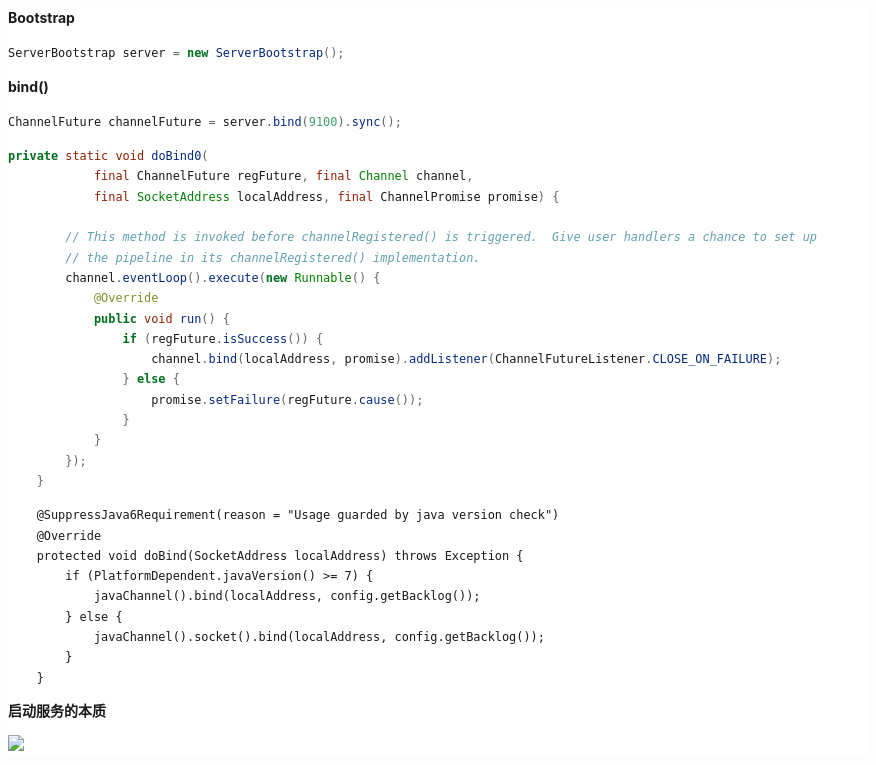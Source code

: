 

**Bootstrap**

```java
ServerBootstrap server = new ServerBootstrap();
```



**bind()**

```java
ChannelFuture channelFuture = server.bind(9100).sync();
```



```java
private static void doBind0(
            final ChannelFuture regFuture, final Channel channel,
            final SocketAddress localAddress, final ChannelPromise promise) {

        // This method is invoked before channelRegistered() is triggered.  Give user handlers a chance to set up
        // the pipeline in its channelRegistered() implementation.
        channel.eventLoop().execute(new Runnable() {
            @Override
            public void run() {
                if (regFuture.isSuccess()) {
                    channel.bind(localAddress, promise).addListener(ChannelFutureListener.CLOSE_ON_FAILURE);
                } else {
                    promise.setFailure(regFuture.cause());
                }
            }
        });
    }
```



```
    @SuppressJava6Requirement(reason = "Usage guarded by java version check")
    @Override
    protected void doBind(SocketAddress localAddress) throws Exception {
        if (PlatformDependent.javaVersion() >= 7) {
            javaChannel().bind(localAddress, config.getBacklog());
        } else {
            javaChannel().socket().bind(localAddress, config.getBacklog());
        }
    }
```



**启动服务的本质**

![](https://yitiaoit.oss-cn-beijing.aliyuncs.com/img/image-20221107154608203.png)
